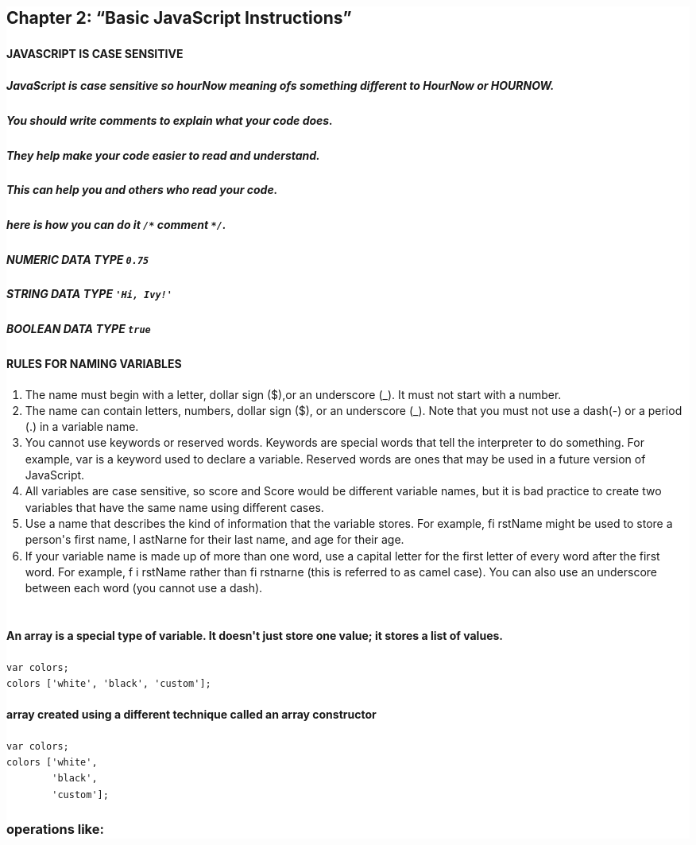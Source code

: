 ## Chapter 2: “Basic JavaScript Instructions”
#### JAVASCRIPT IS CASE SENSITIVE
##### JavaScript is case sensitive so hourNow meaning ofs something different to HourNow or HOURNOW.

##### You should write comments to explain what your code does.
##### They help make your code easier to read and understand.
##### This can help you and others who read your code. 
##### here is how you can do it `/*` comment `*/`.
##### NUMERIC DATA TYPE `0.75`
##### STRING DATA TYPE `'Hi, Ivy!'`
##### BOOLEAN DATA TYPE `true`

#### RULES FOR NAMING VARIABLES
1. The name must begin with a letter, dollar sign ($),or an underscore (_). It must not start with a number.
2. The name can contain letters, numbers, dollar sign ($), or an underscore (_). Note that you must not use a dash(-) or a period (.) in a variable name.
3. You cannot use keywords or reserved words. Keywords are special words that tell the interpreter to do something. For example, var is a keyword used to declare a variable. Reserved words are ones that may be used in a future version of JavaScript.
4. All variables are case sensitive, so score and Score would be different variable names, but it is bad practice to create two variables that have the same name using different cases. 
5. Use a name that describes the kind of information that the variable stores. For example, fi rstName might be used to store a person's first name, l astNarne for their last name, and age for their age.
6. If your variable name is made up of more than one word, use a capital letter for the first letter of every word after the first word. For example, f i rstName rather than fi rstnarne (this is referred to as camel case). You can also use an underscore between each word (you cannot use a dash).
# 
#### An array is a special type of variable. It doesn't just store one value; it stores a list of values.
```
var colors;
colors ['white', 'black', 'custom']; 
```
#### array created using a different technique called an array constructor
```
var colors;
colors ['white',
        'black',
        'custom']; 
```
### operations like:
